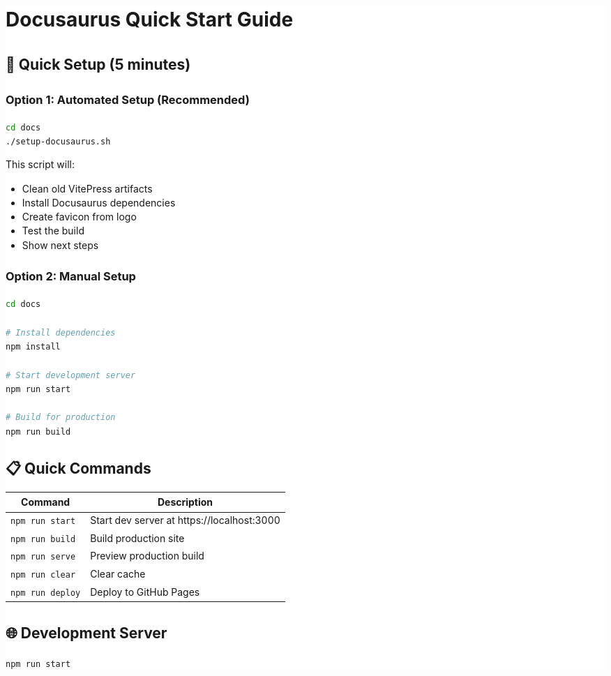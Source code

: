 # Docusaurus Quick Start Guide

## 🚀 Quick Setup (5 minutes)

### Option 1: Automated Setup (Recommended)

```bash
cd docs
./setup-docusaurus.sh
```

This script will:

- Clean old VitePress artifacts
- Install Docusaurus dependencies
- Create favicon from logo
- Test the build
- Show next steps

### Option 2: Manual Setup

```bash
cd docs

# Install dependencies
npm install

# Start development server
npm run start

# Build for production
npm run build
```

## 📋 Quick Commands

| Command          | Description                                |
| ---------------- | ------------------------------------------ |
| `npm run start`  | Start dev server at https://localhost:3000 |
| `npm run build`  | Build production site                      |
| `npm run serve`  | Preview production build                   |
| `npm run clear`  | Clear cache                                |
| `npm run deploy` | Deploy to GitHub Pages                     |

## 🌐 Development Server

```bash
npm run start
```
